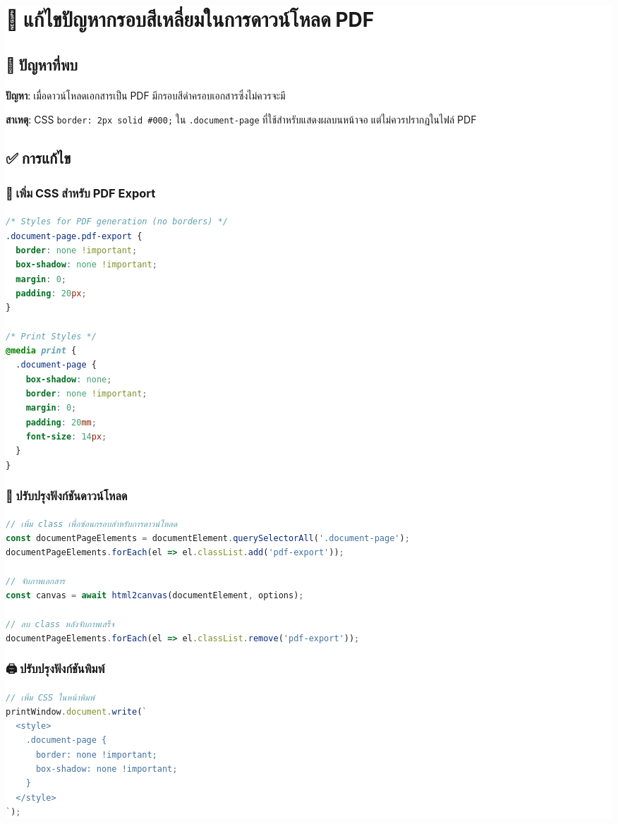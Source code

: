 # 🔲 แก้ไขปัญหากรอบสีเหลี่ยมในการดาวน์โหลด PDF

## 🎯 ปัญหาที่พบ
**ปัญหา**: เมื่อดาวน์โหลดเอกสารเป็น PDF มีกรอบสีดำครอบเอกสารซึ่งไม่ควรจะมี

**สาเหตุ**: CSS `border: 2px solid #000;` ใน `.document-page` ที่ใช้สำหรับแสดงผลบนหน้าจอ แต่ไม่ควรปรากฏในไฟล์ PDF

## ✅ การแก้ไข

### 🎨 เพิ่ม CSS สำหรับ PDF Export
```css
/* Styles for PDF generation (no borders) */
.document-page.pdf-export {
  border: none !important;
  box-shadow: none !important;
  margin: 0;
  padding: 20px;
}

/* Print Styles */
@media print {
  .document-page {
    box-shadow: none;
    border: none !important;
    margin: 0;
    padding: 20mm;
    font-size: 14px;
  }
}
```

### 🔧 ปรับปรุงฟังก์ชันดาวน์โหลด
```typescript
// เพิ่ม class เพื่อซ่อนกรอบสำหรับการดาวน์โหลด
const documentPageElements = documentElement.querySelectorAll('.document-page');
documentPageElements.forEach(el => el.classList.add('pdf-export'));

// จับภาพเอกสาร
const canvas = await html2canvas(documentElement, options);

// ลบ class หลังจับภาพเสร็จ
documentPageElements.forEach(el => el.classList.remove('pdf-export'));
```

### 🖨️ ปรับปรุงฟังก์ชันพิมพ์
```typescript
// เพิ่ม CSS ในหน้าพิมพ์
printWindow.document.write(`
  <style>
    .document-page {
      border: none !important;
      box-shadow: none !important;
    }
  </style>
`);
```
